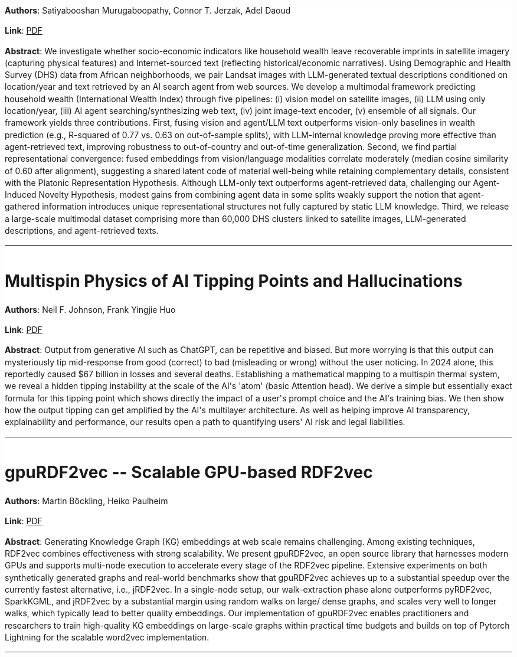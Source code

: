 **Authors**: Satiyabooshan Murugaboopathy, Connor T. Jerzak, Adel Daoud  

**Link**: [PDF](https://arxiv.org/pdf/2508.01109)  

**Abstract**: We investigate whether socio-economic indicators like household wealth leave recoverable imprints in satellite imagery (capturing physical features) and Internet-sourced text (reflecting historical/economic narratives). Using Demographic and Health Survey (DHS) data from African neighborhoods, we pair Landsat images with LLM-generated textual descriptions conditioned on location/year and text retrieved by an AI search agent from web sources. We develop a multimodal framework predicting household wealth (International Wealth Index) through five pipelines: (i) vision model on satellite images, (ii) LLM using only location/year, (iii) AI agent searching/synthesizing web text, (iv) joint image-text encoder, (v) ensemble of all signals. Our framework yields three contributions. First, fusing vision and agent/LLM text outperforms vision-only baselines in wealth prediction (e.g., R-squared of 0.77 vs. 0.63 on out-of-sample splits), with LLM-internal knowledge proving more effective than agent-retrieved text, improving robustness to out-of-country and out-of-time generalization. Second, we find partial representational convergence: fused embeddings from vision/language modalities correlate moderately (median cosine similarity of 0.60 after alignment), suggesting a shared latent code of material well-being while retaining complementary details, consistent with the Platonic Representation Hypothesis. Although LLM-only text outperforms agent-retrieved data, challenging our Agent-Induced Novelty Hypothesis, modest gains from combining agent data in some splits weakly support the notion that agent-gathered information introduces unique representational structures not fully captured by static LLM knowledge. Third, we release a large-scale multimodal dataset comprising more than 60,000 DHS clusters linked to satellite images, LLM-generated descriptions, and agent-retrieved texts. 

---
# Multispin Physics of AI Tipping Points and Hallucinations 

**Authors**: Neil F. Johnson, Frank Yingjie Huo  

**Link**: [PDF](https://arxiv.org/pdf/2508.01097)  

**Abstract**: Output from generative AI such as ChatGPT, can be repetitive and biased. But more worrying is that this output can mysteriously tip mid-response from good (correct) to bad (misleading or wrong) without the user noticing. In 2024 alone, this reportedly caused $67 billion in losses and several deaths. Establishing a mathematical mapping to a multispin thermal system, we reveal a hidden tipping instability at the scale of the AI's 'atom' (basic Attention head). We derive a simple but essentially exact formula for this tipping point which shows directly the impact of a user's prompt choice and the AI's training bias. We then show how the output tipping can get amplified by the AI's multilayer architecture. As well as helping improve AI transparency, explainability and performance, our results open a path to quantifying users' AI risk and legal liabilities. 

---
# gpuRDF2vec -- Scalable GPU-based RDF2vec 

**Authors**: Martin Böckling, Heiko Paulheim  

**Link**: [PDF](https://arxiv.org/pdf/2508.01073)  

**Abstract**: Generating Knowledge Graph (KG) embeddings at web scale remains challenging. Among existing techniques, RDF2vec combines effectiveness with strong scalability. We present gpuRDF2vec, an open source library that harnesses modern GPUs and supports multi-node execution to accelerate every stage of the RDF2vec pipeline. Extensive experiments on both synthetically generated graphs and real-world benchmarks show that gpuRDF2vec achieves up to a substantial speedup over the currently fastest alternative, i.e., jRDF2vec. In a single-node setup, our walk-extraction phase alone outperforms pyRDF2vec, SparkKGML, and jRDF2vec by a substantial margin using random walks on large/ dense graphs, and scales very well to longer walks, which typically lead to better quality embeddings. Our implementation of gpuRDF2vec enables practitioners and researchers to train high-quality KG embeddings on large-scale graphs within practical time budgets and builds on top of Pytorch Lightning for the scalable word2vec implementation. 

---